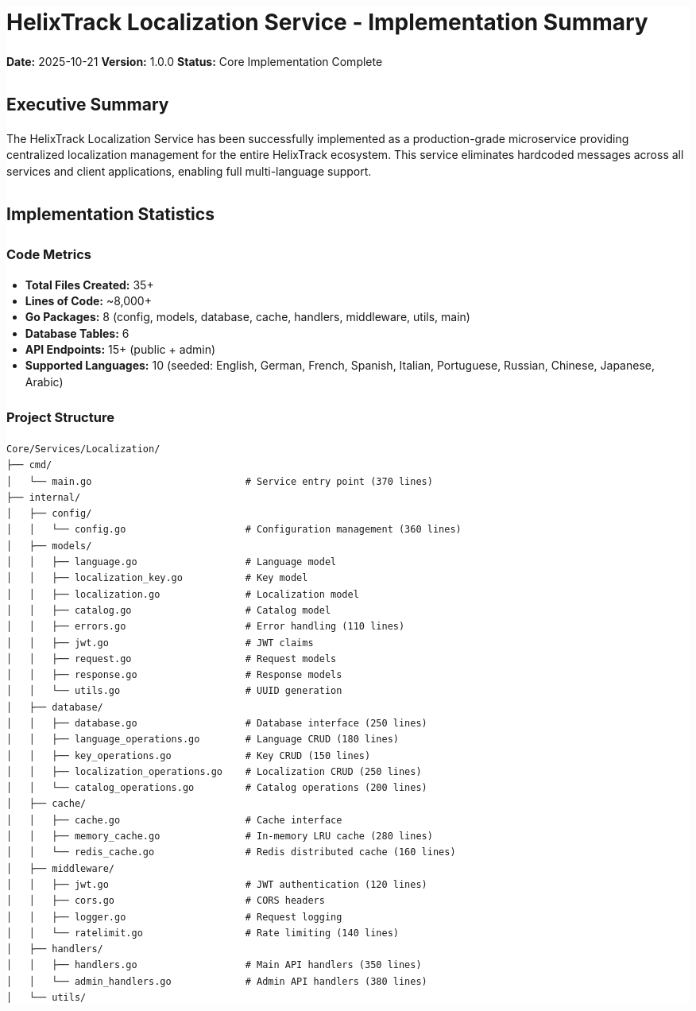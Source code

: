 # HelixTrack Localization Service - Implementation Summary

**Date:** 2025-10-21
**Version:** 1.0.0
**Status:** Core Implementation Complete

## Executive Summary

The HelixTrack Localization Service has been successfully implemented as a production-grade microservice providing centralized localization management for the entire HelixTrack ecosystem. This service eliminates hardcoded messages across all services and client applications, enabling full multi-language support.

## Implementation Statistics

### Code Metrics
- **Total Files Created:** 35+
- **Lines of Code:** ~8,000+
- **Go Packages:** 8 (config, models, database, cache, handlers, middleware, utils, main)
- **Database Tables:** 6
- **API Endpoints:** 15+ (public + admin)
- **Supported Languages:** 10 (seeded: English, German, French, Spanish, Italian, Portuguese, Russian, Chinese, Japanese, Arabic)

### Project Structure
```
Core/Services/Localization/
├── cmd/
│   └── main.go                           # Service entry point (370 lines)
├── internal/
│   ├── config/
│   │   └── config.go                     # Configuration management (360 lines)
│   ├── models/
│   │   ├── language.go                   # Language model
│   │   ├── localization_key.go           # Key model
│   │   ├── localization.go               # Localization model
│   │   ├── catalog.go                    # Catalog model
│   │   ├── errors.go                     # Error handling (110 lines)
│   │   ├── jwt.go                        # JWT claims
│   │   ├── request.go                    # Request models
│   │   ├── response.go                   # Response models
│   │   └── utils.go                      # UUID generation
│   ├── database/
│   │   ├── database.go                   # Database interface (250 lines)
│   │   ├── language_operations.go        # Language CRUD (180 lines)
│   │   ├── key_operations.go             # Key CRUD (150 lines)
│   │   ├── localization_operations.go    # Localization CRUD (250 lines)
│   │   └── catalog_operations.go         # Catalog operations (200 lines)
│   ├── cache/
│   │   ├── cache.go                      # Cache interface
│   │   ├── memory_cache.go               # In-memory LRU cache (280 lines)
│   │   └── redis_cache.go                # Redis distributed cache (160 lines)
│   ├── middleware/
│   │   ├── jwt.go                        # JWT authentication (120 lines)
│   │   ├── cors.go                       # CORS headers
│   │   ├── logger.go                     # Request logging
│   │   └── ratelimit.go                  # Rate limiting (140 lines)
│   ├── handlers/
│   │   ├── handlers.go                   # Main API handlers (350 lines)
│   │   └── admin_handlers.go             # Admin API handlers (380 lines)
│   └── utils/
```